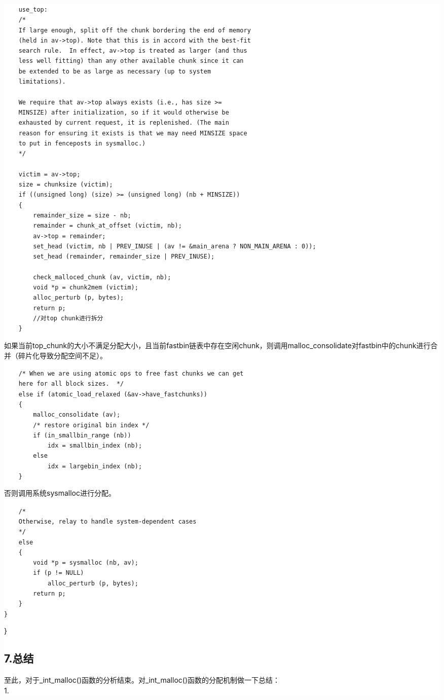     	use_top:
      	/*
     	If large enough, split off the chunk bordering the end of memory
     	(held in av->top). Note that this is in accord with the best-fit
     	search rule.  In effect, av->top is treated as larger (and thus
     	less well fitting) than any other available chunk since it can
     	be extended to be as large as necessary (up to system
     	limitations).
    
     	We require that av->top always exists (i.e., has size >=
     	MINSIZE) after initialization, so if it would otherwise be
     	exhausted by current request, it is replenished. (The main
     	reason for ensuring it exists is that we may need MINSIZE space
     	to put in fenceposts in sysmalloc.)
       	*/
    	
		victim = av->top;
      	size = chunksize (victim);
    	if ((unsigned long) (size) >= (unsigned long) (nb + MINSIZE))
    	{
      		remainder_size = size - nb;
      		remainder = chunk_at_offset (victim, nb);
      		av->top = remainder;
      		set_head (victim, nb | PREV_INUSE | (av != &main_arena ? NON_MAIN_ARENA : 0));
      		set_head (remainder, remainder_size | PREV_INUSE);
    
      		check_malloced_chunk (av, victim, nb);
      		void *p = chunk2mem (victim);
      		alloc_perturb (p, bytes);
      		return p;
			//对top chunk进行拆分
    	}
如果当前top_chunk的大小不满足分配大小，且当前fastbin链表中存在空闲chunk，则调用malloc\_consolidate对fastbin中的chunk进行合并（碎片化导致分配空间不足）。

      	/* When we are using atomic ops to free fast chunks we can get
     	here for all block sizes.  */
      	else if (atomic_load_relaxed (&av->have_fastchunks))
    	{
      		malloc_consolidate (av);
      		/* restore original bin index */
      		if (in_smallbin_range (nb))
    			idx = smallbin_index (nb);
      		else
    			idx = largebin_index (nb);
    	}
否则调用系统sysmalloc进行分配。
    
      	/*
     	Otherwise, relay to handle system-dependent cases
       	*/
      	else
    	{
      		void *p = sysmalloc (nb, av);
      		if (p != NULL)
    			alloc_perturb (p, bytes);
      		return p;
    	}
    }
  }
    
## 7.总结 ##
至此，对于\_int\_malloc()函数的分析结束。对\_int\_malloc()函数的分配机制做一下总结：  
1.



